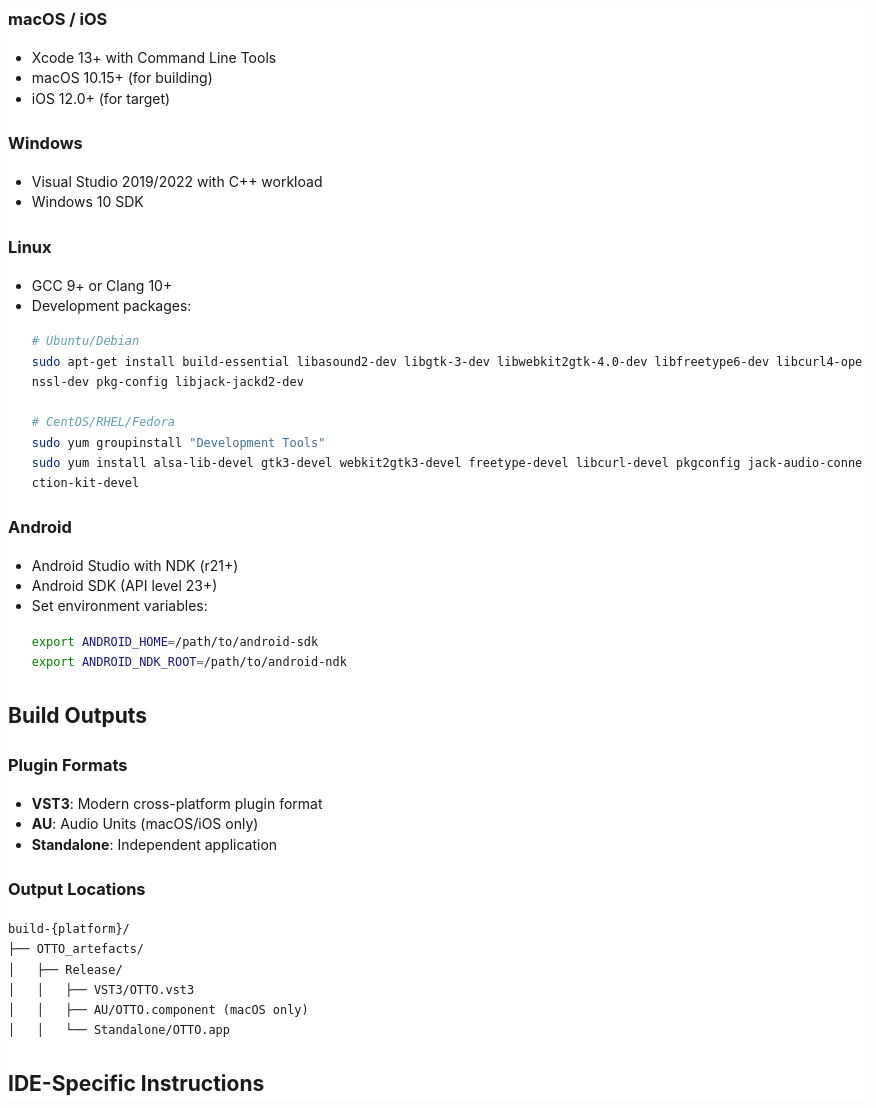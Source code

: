 ### macOS / iOS
- Xcode 13+ with Command Line Tools
- macOS 10.15+ (for building)
- iOS 12.0+ (for target)

### Windows
- Visual Studio 2019/2022 with C++ workload
- Windows 10 SDK

### Linux
- GCC 9+ or Clang 10+
- Development packages:
  ```bash
  # Ubuntu/Debian
  sudo apt-get install build-essential libasound2-dev libgtk-3-dev libwebkit2gtk-4.0-dev libfreetype6-dev libcurl4-openssl-dev pkg-config libjack-jackd2-dev
  
  # CentOS/RHEL/Fedora
  sudo yum groupinstall "Development Tools"
  sudo yum install alsa-lib-devel gtk3-devel webkit2gtk3-devel freetype-devel libcurl-devel pkgconfig jack-audio-connection-kit-devel
  ```

### Android
- Android Studio with NDK (r21+)
- Android SDK (API level 23+)
- Set environment variables:
  ```bash
  export ANDROID_HOME=/path/to/android-sdk
  export ANDROID_NDK_ROOT=/path/to/android-ndk
  ```

## Build Outputs

### Plugin Formats
- **VST3**: Modern cross-platform plugin format
- **AU**: Audio Units (macOS/iOS only)
- **Standalone**: Independent application

### Output Locations
```
build-{platform}/
├── OTTO_artefacts/
│   ├── Release/
│   │   ├── VST3/OTTO.vst3
│   │   ├── AU/OTTO.component (macOS only)
│   │   └── Standalone/OTTO.app
```

## IDE-Specific Instructions

